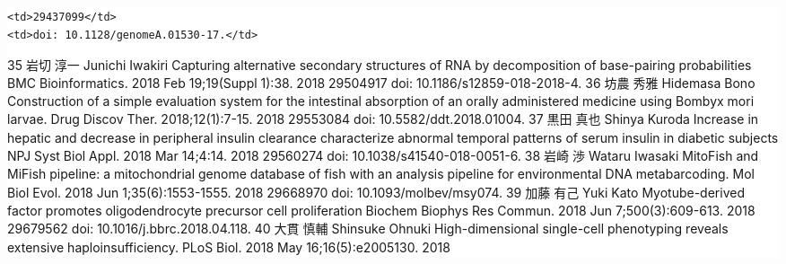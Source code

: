     <td>29437099</td>
    <td>doi: 10.1128/genomeA.01530-17.</td>
</tr>
<tr>
    <td>35</td>
    <td>岩切 淳一</td>
    <td>Junichi Iwakiri</td>
    <td>Capturing alternative secondary structures of RNA by decomposition of base-pairing probabilities</td>
    <td>BMC Bioinformatics. 2018 Feb 19;19(Suppl 1):38.</td>
    <td>2018</td>
    <td>29504917</td>
    <td>doi: 10.1186/s12859-018-2018-4.</td>
</tr>
<tr>
    <td>36</td>
    <td>坊農 秀雅</td>
    <td>Hidemasa Bono</td>
    <td>Construction of a simple evaluation system for the intestinal absorption of an orally administered medicine using Bombyx mori larvae.</td>
    <td>Drug Discov Ther. 2018;12(1):7-15.</td>
    <td>2018</td>
    <td>29553084</td>
    <td>doi: 10.5582/ddt.2018.01004.</td>
</tr>
<tr>
    <td>37</td>
    <td>黒田 真也</td>
    <td>Shinya Kuroda </td>
    <td>Increase in hepatic and decrease in peripheral insulin clearance characterize abnormal temporal patterns of serum insulin in diabetic subjects</td>
    <td>NPJ Syst Biol Appl. 2018 Mar 14;4:14.</td>
    <td>2018</td>
    <td>29560274</td>
    <td>doi: 10.1038/s41540-018-0051-6.</td>
</tr>
<tr>
    <td>38</td>
    <td>岩崎 渉</td>
    <td>Wataru Iwasaki</td>
    <td>MitoFish and MiFish pipeline: a mitochondrial genome database of fish with an analysis pipeline for environmental DNA metabarcoding.</td>
    <td>Mol Biol Evol. 2018 Jun 1;35(6):1553-1555. </td>
    <td>2018</td>
    <td>29668970</td>
    <td>doi: 10.1093/molbev/msy074.</td>
</tr>
<tr>
    <td>39</td>
    <td>加藤 有己</td>
    <td>Yuki Kato</td>
    <td>Myotube-derived factor promotes oligodendrocyte precursor cell proliferation</td>
    <td>Biochem Biophys Res Commun. 2018 Jun 7;500(3):609-613.</td>
    <td>2018</td>
    <td>29679562</td>
    <td>doi: 10.1016/j.bbrc.2018.04.118.</td>
</tr>
<tr>
    <td>40</td>
    <td>大貫 慎輔</td>
    <td>Shinsuke Ohnuki</td>
    <td>High-dimensional single-cell phenotyping reveals extensive haploinsufficiency.</td>
    <td>PLoS Biol. 2018 May 16;16(5):e2005130.</td>
    <td>2018</td>